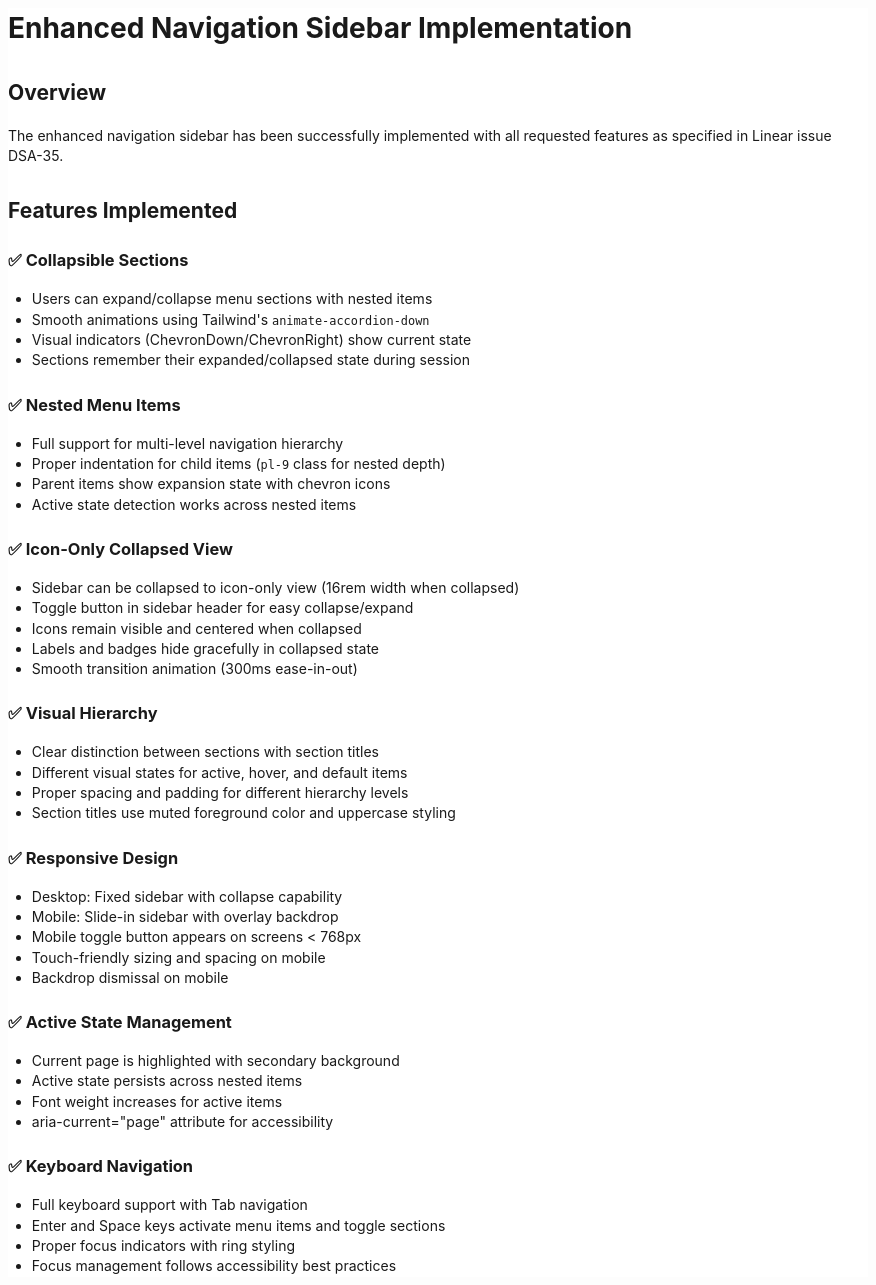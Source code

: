 # Enhanced Navigation Sidebar Implementation

## Overview

The enhanced navigation sidebar has been successfully implemented with all requested features as specified in Linear issue DSA-35.

## Features Implemented

### ✅ Collapsible Sections
- Users can expand/collapse menu sections with nested items
- Smooth animations using Tailwind's `animate-accordion-down`
- Visual indicators (ChevronDown/ChevronRight) show current state
- Sections remember their expanded/collapsed state during session

### ✅ Nested Menu Items
- Full support for multi-level navigation hierarchy
- Proper indentation for child items (`pl-9` class for nested depth)
- Parent items show expansion state with chevron icons
- Active state detection works across nested items

### ✅ Icon-Only Collapsed View
- Sidebar can be collapsed to icon-only view (16rem width when collapsed)
- Toggle button in sidebar header for easy collapse/expand
- Icons remain visible and centered when collapsed
- Labels and badges hide gracefully in collapsed state
- Smooth transition animation (300ms ease-in-out)

### ✅ Visual Hierarchy
- Clear distinction between sections with section titles
- Different visual states for active, hover, and default items
- Proper spacing and padding for different hierarchy levels
- Section titles use muted foreground color and uppercase styling

### ✅ Responsive Design
- Desktop: Fixed sidebar with collapse capability
- Mobile: Slide-in sidebar with overlay backdrop
- Mobile toggle button appears on screens < 768px
- Touch-friendly sizing and spacing on mobile
- Backdrop dismissal on mobile

### ✅ Active State Management
- Current page is highlighted with secondary background
- Active state persists across nested items
- Font weight increases for active items
- aria-current="page" attribute for accessibility

### ✅ Keyboard Navigation
- Full keyboard support with Tab navigation
- Enter and Space keys activate menu items and toggle sections
- Proper focus indicators with ring styling
- Focus management follows accessibility best practices

